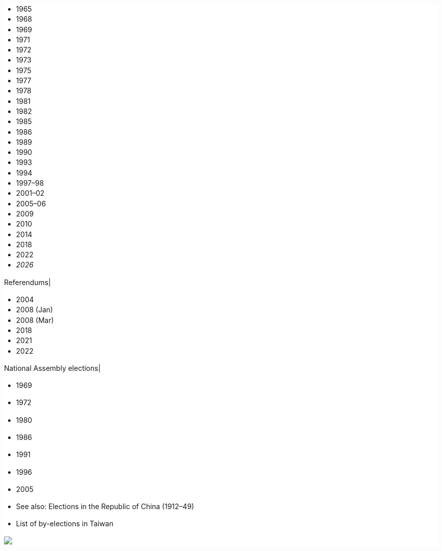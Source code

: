   * 1965
  * 1968
  * 1969
  * 1971
  * 1972
  * 1973
  * 1975
  * 1977
  * 1978
  * 1981
  * 1982
  * 1985
  * 1986
  * 1989
  * 1990
  * 1993
  * 1994
  * 1997–98
  * 2001–02
  * 2005–06
  * 2009
  * 2010
  * 2014
  * 2018
  * 2022
  * _2026_

  
Referendums|

  * 2004
  * 2008 (Jan)
  * 2008 (Mar)
  * 2018
  * 2021
  * 2022

  
National Assembly elections|

  * 1969
  * 1972
  * 1980
  * 1986
  * 1991
  * 1996
  * 2005

  
  
  * See also: Elections in the Republic of China (1912–49)
  * List of by-elections in Taiwan

  
  
![](https://login.wikimedia.org/wiki/Special:CentralAutoLogin/start?type=1x1)
